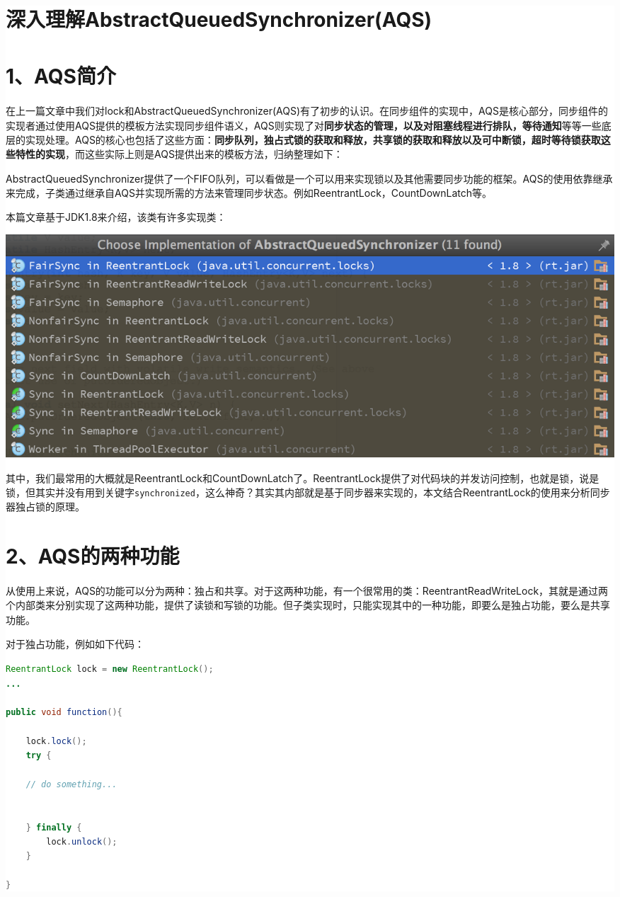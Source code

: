 # 深入理解AbstractQueuedSynchronizer(AQS)

# 1、AQS简介

在上一篇文章中我们对lock和AbstractQueuedSynchronizer(AQS)有了初步的认识。在同步组件的实现中，AQS是核心部分，同步组件的实现者通过使用AQS提供的模板方法实现同步组件语义，AQS则实现了对**同步状态的管理，以及对阻塞线程进行排队，等待通知**等等一些底层的实现处理。AQS的核心也包括了这些方面：**同步队列，独占式锁的获取和释放，共享锁的获取和释放以及可中断锁，超时等待锁获取这些特性的实现**，而这些实际上则是AQS提供出来的模板方法，归纳整理如下：

AbstractQueuedSynchronizer提供了一个FIFO队列，可以看做是一个可以用来实现锁以及其他需要同步功能的框架。AQS的使用依靠继承来完成，子类通过继承自AQS并实现所需的方法来管理同步状态。例如ReentrantLock，CountDownLatch等。

本篇文章基于JDK1.8来介绍，该类有许多实现类：

![QQ20170313-231557@2x.png](image/QQ20170313-231557@2x.png ":size=90%")

其中，我们最常用的大概就是ReentrantLock和CountDownLatch了。ReentrantLock提供了对代码块的并发访问控制，也就是锁，说是锁，但其实并没有用到关键字`synchronized`，这么神奇？其实其内部就是基于同步器来实现的，本文结合ReentrantLock的使用来分析同步器独占锁的原理。

# 2、AQS的两种功能

从使用上来说，AQS的功能可以分为两种：独占和共享。对于这两种功能，有一个很常用的类：ReentrantReadWriteLock，其就是通过两个内部类来分别实现了这两种功能，提供了读锁和写锁的功能。但子类实现时，只能实现其中的一种功能，即要么是独占功能，要么是共享功能。

对于独占功能，例如如下代码：

```java
ReentrantLock lock = new ReentrantLock();
...

public void function(){
    
    lock.lock();
    try {
        
    // do something...
        
        
    } finally {
        lock.unlock();
    }
    
}
```
